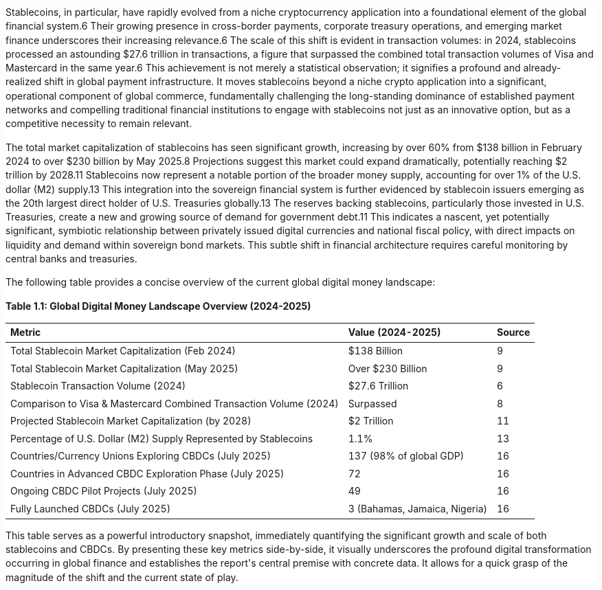 Stablecoins, in particular, have rapidly evolved from a niche cryptocurrency application into a foundational element of the global financial system.6 Their growing presence in cross-border payments, corporate treasury operations, and emerging market finance underscores their increasing relevance.6 The scale of this shift is evident in transaction volumes: in 2024, stablecoins processed an astounding $27.6 trillion in transactions, a figure that surpassed the combined total transaction volumes of Visa and Mastercard in the same year.6 This achievement is not merely a statistical observation; it signifies a profound and already-realized shift in global payment infrastructure. It moves stablecoins beyond a niche crypto application into a significant, operational component of global commerce, fundamentally challenging the long-standing dominance of established payment networks and compelling traditional financial institutions to engage with stablecoins not just as an innovative option, but as a competitive necessity to remain relevant.

The total market capitalization of stablecoins has seen significant growth, increasing by over 60% from $138 billion in February 2024 to over $230 billion by May 2025\.8 Projections suggest this market could expand dramatically, potentially reaching $2 trillion by 2028\.11 Stablecoins now represent a notable portion of the broader money supply, accounting for over 1% of the U.S. dollar (M2) supply.13 This integration into the sovereign financial system is further evidenced by stablecoin issuers emerging as the 20th largest direct holder of U.S. Treasuries globally.13 The reserves backing stablecoins, particularly those invested in U.S. Treasuries, create a new and growing source of demand for government debt.11 This indicates a nascent, yet potentially significant, symbiotic relationship between privately issued digital currencies and national fiscal policy, with direct impacts on liquidity and demand within sovereign bond markets. This subtle shift in financial architecture requires careful monitoring by central banks and treasuries.

The following table provides a concise overview of the current global digital money landscape:

**Table 1.1: Global Digital Money Landscape Overview (2024-2025)**

| Metric | Value (2024-2025) | Source |
| :---- | :---- | :---- |
| Total Stablecoin Market Capitalization (Feb 2024\) | $138 Billion | 9 |
| Total Stablecoin Market Capitalization (May 2025\) | Over $230 Billion | 9 |
| Stablecoin Transaction Volume (2024) | $27.6 Trillion | 6 |
| Comparison to Visa & Mastercard Combined Transaction Volume (2024) | Surpassed | 8 |
| Projected Stablecoin Market Capitalization (by 2028\) | $2 Trillion | 11 |
| Percentage of U.S. Dollar (M2) Supply Represented by Stablecoins | 1.1% | 13 |
| Countries/Currency Unions Exploring CBDCs (July 2025\) | 137 (98% of global GDP) | 16 |
| Countries in Advanced CBDC Exploration Phase (July 2025\) | 72 | 16 |
| Ongoing CBDC Pilot Projects (July 2025\) | 49 | 16 |
| Fully Launched CBDCs (July 2025\) | 3 (Bahamas, Jamaica, Nigeria) | 16 |

This table serves as a powerful introductory snapshot, immediately quantifying the significant growth and scale of both stablecoins and CBDCs. By presenting these key metrics side-by-side, it visually underscores the profound digital transformation occurring in global finance and establishes the report's central premise with concrete data. It allows for a quick grasp of the magnitude of the shift and the current state of play.
